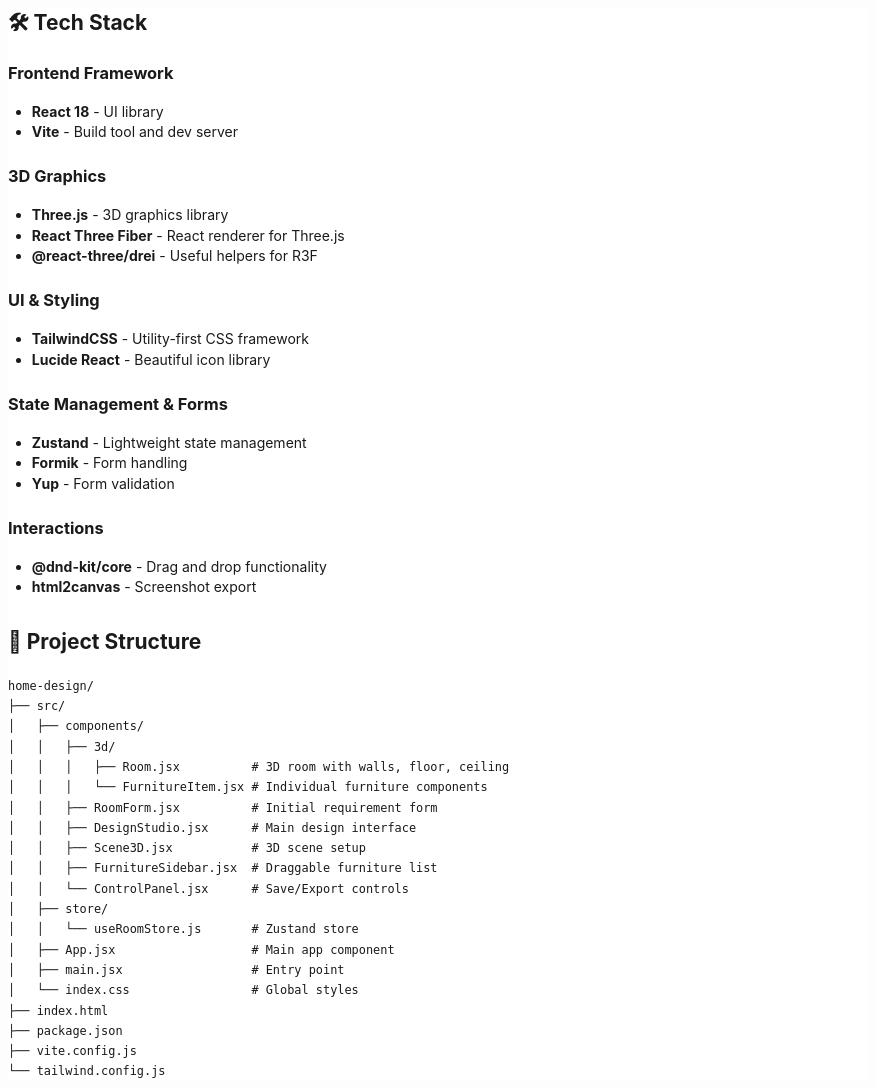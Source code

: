 ## 🛠️ Tech Stack

### Frontend Framework
- **React 18** - UI library
- **Vite** - Build tool and dev server

### 3D Graphics
- **Three.js** - 3D graphics library
- **React Three Fiber** - React renderer for Three.js
- **@react-three/drei** - Useful helpers for R3F

### UI & Styling
- **TailwindCSS** - Utility-first CSS framework
- **Lucide React** - Beautiful icon library

### State Management & Forms
- **Zustand** - Lightweight state management
- **Formik** - Form handling
- **Yup** - Form validation

### Interactions
- **@dnd-kit/core** - Drag and drop functionality
- **html2canvas** - Screenshot export

## 📁 Project Structure

```
home-design/
├── src/
│   ├── components/
│   │   ├── 3d/
│   │   │   ├── Room.jsx          # 3D room with walls, floor, ceiling
│   │   │   └── FurnitureItem.jsx # Individual furniture components
│   │   ├── RoomForm.jsx          # Initial requirement form
│   │   ├── DesignStudio.jsx      # Main design interface
│   │   ├── Scene3D.jsx           # 3D scene setup
│   │   ├── FurnitureSidebar.jsx  # Draggable furniture list
│   │   └── ControlPanel.jsx      # Save/Export controls
│   ├── store/
│   │   └── useRoomStore.js       # Zustand store
│   ├── App.jsx                   # Main app component
│   ├── main.jsx                  # Entry point
│   └── index.css                 # Global styles
├── index.html
├── package.json
├── vite.config.js
└── tailwind.config.js
```

